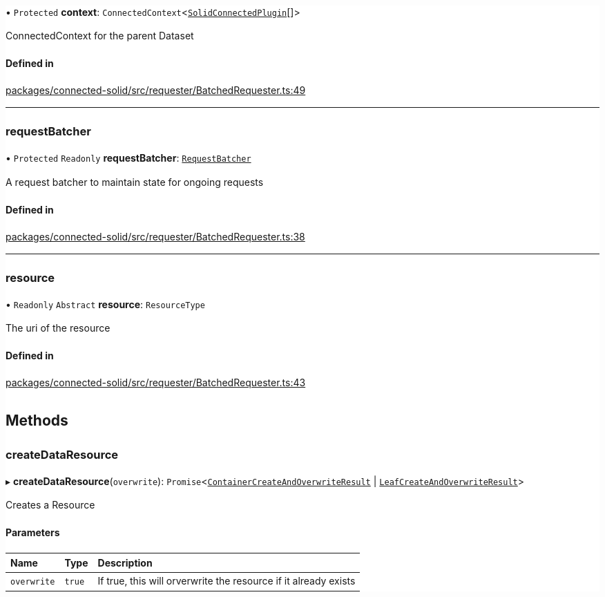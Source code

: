 • `Protected` **context**: `ConnectedContext`\<[`SolidConnectedPlugin`](../interfaces/SolidConnectedPlugin.md)[]\>

ConnectedContext for the parent Dataset

#### Defined in

[packages/connected-solid/src/requester/BatchedRequester.ts:49](https://github.com/o-development/ldo/blob/db87958cb6f858f6cf7340ba5d9536a3a794d587/packages/connected-solid/src/requester/BatchedRequester.ts#L49)

___

### requestBatcher

• `Protected` `Readonly` **requestBatcher**: [`RequestBatcher`](RequestBatcher.md)

A request batcher to maintain state for ongoing requests

#### Defined in

[packages/connected-solid/src/requester/BatchedRequester.ts:38](https://github.com/o-development/ldo/blob/db87958cb6f858f6cf7340ba5d9536a3a794d587/packages/connected-solid/src/requester/BatchedRequester.ts#L38)

___

### resource

• `Readonly` `Abstract` **resource**: `ResourceType`

The uri of the resource

#### Defined in

[packages/connected-solid/src/requester/BatchedRequester.ts:43](https://github.com/o-development/ldo/blob/db87958cb6f858f6cf7340ba5d9536a3a794d587/packages/connected-solid/src/requester/BatchedRequester.ts#L43)

## Methods

### createDataResource

▸ **createDataResource**(`overwrite`): `Promise`\<[`ContainerCreateAndOverwriteResult`](../types/ContainerCreateAndOverwriteResult.md) \| [`LeafCreateAndOverwriteResult`](../types/LeafCreateAndOverwriteResult.md)\>

Creates a Resource

#### Parameters

| Name | Type | Description |
| :------ | :------ | :------ |
| `overwrite` | ``true`` | If true, this will orverwrite the resource if it already exists |
